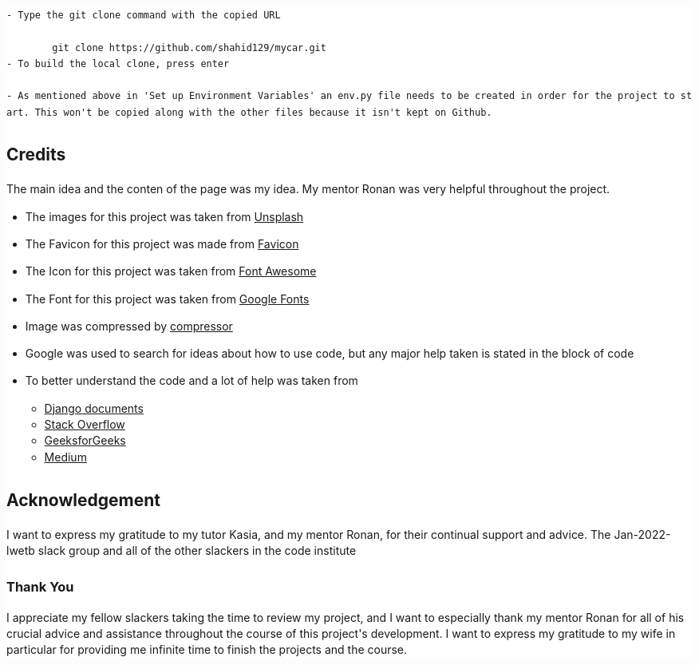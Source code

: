     - Type the git clone command with the copied URL

            git clone https://github.com/shahid129/mycar.git
    - To build the local clone, press enter

    - As mentioned above in 'Set up Environment Variables' an env.py file needs to be created in order for the project to start. This won't be copied along with the other files because it isn't kept on Github.

## Credits

The main idea and the conten of the page was my idea. My mentor Ronan was very helpful throughout the project. 

- The images for this project was taken from [Unsplash](https://unsplash.com/)

- The Favicon for this project was made from [Favicon](https://favicon.io/favicon-generator/)

- The Icon for this project was taken from [Font Awesome](https://fontawesome.com/)

- The Font for this project was taken from [Google Fonts](https://fonts.google.com/)

- Image was compressed by [compressor](https://compressor.io/)

- Google was used to search for ideas about how to use code, but any major help taken is stated in the block of code

- To better understand the code and a lot of help was taken from

    - [Django documents](https://docs.djangoproject.com/en/4.1/)
    - [Stack Overflow](https://stackoverflow.com/)
    - [GeeksforGeeks](https://www.geeksforgeeks.org/)
    - [Medium](https://medium.com/all-about-django)

## Acknowledgement

I want to express my gratitude to my tutor Kasia, and my mentor Ronan, for their continual support and advice. The Jan-2022-lwetb slack group and all of the other slackers in the code institute

### Thank You

I appreciate my fellow slackers taking the time to review my project, and I want to especially thank my mentor Ronan for all of his crucial advice and assistance throughout the course of this project's development. I want to express my gratitude to my wife in particular for providing me infinite time to finish the projects and the course.